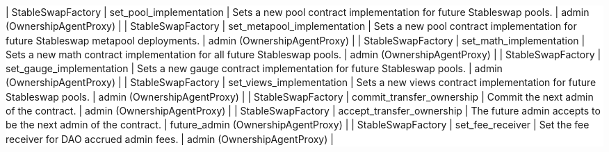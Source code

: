 | StableSwapFactory              | set_pool_implementation       | Sets a new pool contract implementation for future Stableswap pools.                                                                                                                                                                                                                                                                                                                                                                                                                                                                   | admin (OwnershipAgentProxy)                                                                     |
| StableSwapFactory              | set_metapool_implementation   | Sets a new pool contract implementation for future Stableswap metapool deployments.                                                                                                                                                                                                                                                                                                                                                                                                                                                    | admin (OwnershipAgentProxy)                                                                     |
| StableSwapFactory              | set_math_implementation       | Sets a new math contract implementation for all future Stableswap pools.                                                                                                                                                                                                                                                                                                                                                                                                                                                               | admin (OwnershipAgentProxy)                                                                     |
| StableSwapFactory              | set_gauge_implementation      | Sets a new gauge contract implementation for future Stableswap pools.                                                                                                                                                                                                                                                                                                                                                                                                                                                                  | admin (OwnershipAgentProxy)                                                                     |
| StableSwapFactory              | set_views_implementation      | Sets a new views contract implementation for future Stableswap pools.                                                                                                                                                                                                                                                                                                                                                                                                                                                                  | admin (OwnershipAgentProxy)                                                                     |
| StableSwapFactory              | commit_transfer_ownership     | Commit the next admin of the contract.                                                                                                                                                                                                                                                                                                                                                                                                                                                                                                 | admin (OwnershipAgentProxy)                                                                     |
| StableSwapFactory              | accept_transfer_ownership     | The future admin accepts to be the next admin of the contract.                                                                                                                                                                                                                                                                                                                                                                                                                                                                         | future_admin (OwnershipAgentProxy)                                                              |
| StableSwapFactory              | set_fee_receiver              | Set the fee receiver for DAO accrued admin fees.                                                                                                                                                                                                                                                                                                                                                                                                                                                                                       | admin (OwnershipAgentProxy)                                                                     |